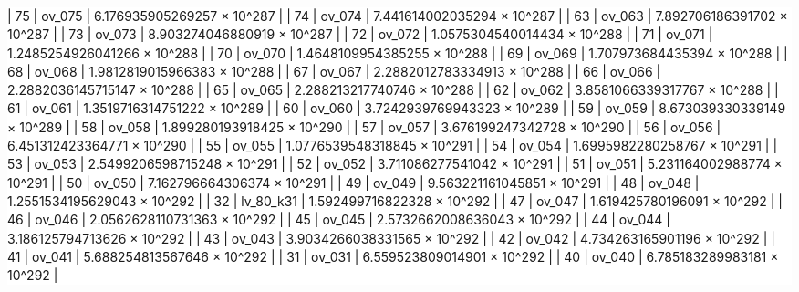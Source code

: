 | 75 | ov_075 | 6.176935905269257 × 10^287 |
| 74 | ov_074 | 7.441614002035294 × 10^287 |
| 63 | ov_063 | 7.892706186391702 × 10^287 |
| 73 | ov_073 | 8.903274046880919 × 10^287 |
| 72 | ov_072 | 1.0575304540014434 × 10^288 |
| 71 | ov_071 | 1.2485254926041266 × 10^288 |
| 70 | ov_070 | 1.4648109954385255 × 10^288 |
| 69 | ov_069 | 1.707973684435394 × 10^288 |
| 68 | ov_068 | 1.9812819015966383 × 10^288 |
| 67 | ov_067 | 2.2882012783334913 × 10^288 |
| 66 | ov_066 | 2.2882036145715147 × 10^288 |
| 65 | ov_065 | 2.288213217740746 × 10^288 |
| 62 | ov_062 | 3.8581066339317767 × 10^288 |
| 61 | ov_061 | 1.3519716314751222 × 10^289 |
| 60 | ov_060 | 3.7242939769943323 × 10^289 |
| 59 | ov_059 | 8.673039330339149 × 10^289 |
| 58 | ov_058 | 1.899280193918425 × 10^290 |
| 57 | ov_057 | 3.676199247342728 × 10^290 |
| 56 | ov_056 | 6.451312423364771 × 10^290 |
| 55 | ov_055 | 1.0776539548318845 × 10^291 |
| 54 | ov_054 | 1.6995982280258767 × 10^291 |
| 53 | ov_053 | 2.5499206598715248 × 10^291 |
| 52 | ov_052 | 3.711086277541042 × 10^291 |
| 51 | ov_051 | 5.231164002988774 × 10^291 |
| 50 | ov_050 | 7.162796664306374 × 10^291 |
| 49 | ov_049 | 9.563221161045851 × 10^291 |
| 48 | ov_048 | 1.2551534195629043 × 10^292 |
| 32 | lv_80_k31 | 1.592499716822328 × 10^292 |
| 47 | ov_047 | 1.619425780196091 × 10^292 |
| 46 | ov_046 | 2.0562628110731363 × 10^292 |
| 45 | ov_045 | 2.5732662008636043 × 10^292 |
| 44 | ov_044 | 3.186125794713626 × 10^292 |
| 43 | ov_043 | 3.9034266038331565 × 10^292 |
| 42 | ov_042 | 4.734263165901196 × 10^292 |
| 41 | ov_041 | 5.688254813567646 × 10^292 |
| 31 | ov_031 | 6.559523809014901 × 10^292 |
| 40 | ov_040 | 6.785183289983181 × 10^292 |